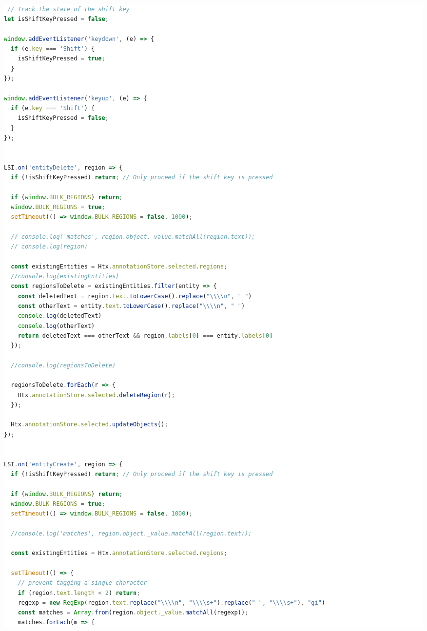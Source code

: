 ```javascript
 // Track the state of the shift key
let isShiftKeyPressed = false;

window.addEventListener('keydown', (e) => {
  if (e.key === 'Shift') {
    isShiftKeyPressed = true;
  }
});

window.addEventListener('keyup', (e) => {
  if (e.key === 'Shift') {
    isShiftKeyPressed = false;
  }
});


LSI.on('entityDelete', region => {
  if (!isShiftKeyPressed) return; // Only proceed if the shift key is pressed

  if (window.BULK_REGIONS) return;
  window.BULK_REGIONS = true;
  setTimeout(() => window.BULK_REGIONS = false, 1000);

  // console.log('matches', region.object._value.matchAll(region.text));
  // console.log(region)

  const existingEntities = Htx.annotationStore.selected.regions;
  //console.log(existingEntities)
  const regionsToDelete = existingEntities.filter(entity => {
    const deletedText = region.text.toLowerCase().replace("\\\\n", " ")
    const otherText = entity.text.toLowerCase().replace("\\\\n", " ")
    console.log(deletedText)
    console.log(otherText)
    return deletedText === otherText && region.labels[0] === entity.labels[0]
  });

  //console.log(regionsToDelete)

  regionsToDelete.forEach(r => {
    Htx.annotationStore.selected.deleteRegion(r);
  });

  Htx.annotationStore.selected.updateObjects();
});


LSI.on('entityCreate', region => {
  if (!isShiftKeyPressed) return; // Only proceed if the shift key is pressed

  if (window.BULK_REGIONS) return;
  window.BULK_REGIONS = true;
  setTimeout(() => window.BULK_REGIONS = false, 1000);

  //console.log('matches', region.object._value.matchAll(region.text));

  const existingEntities = Htx.annotationStore.selected.regions;

  setTimeout(() => {
    // prevent tagging a single character
    if (region.text.length < 2) return;
    regexp = new RegExp(region.text.replace("\\\\n", "\\\\s+").replace(" ", "\\\\s+"), "gi")
    const matches = Array.from(region.object._value.matchAll(regexp));
    matches.forEach(m => {
```